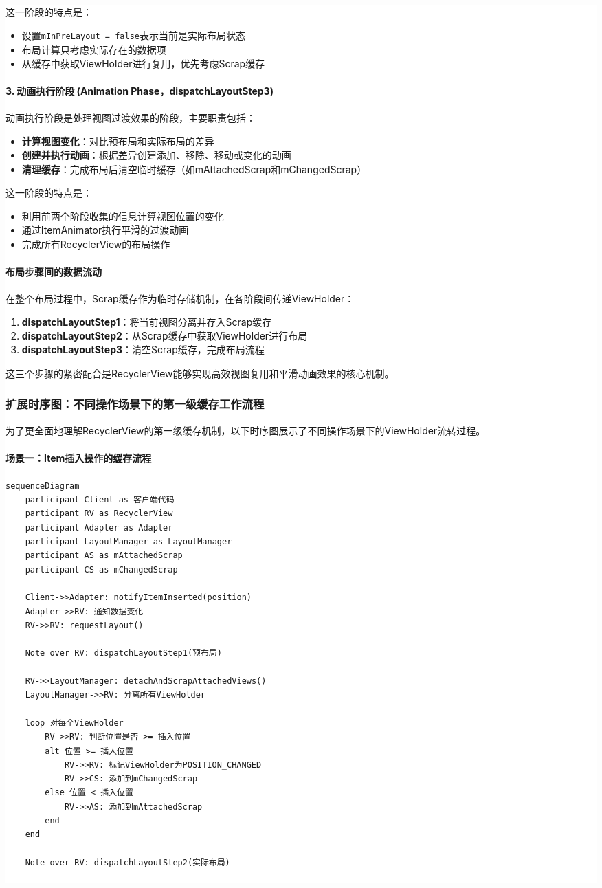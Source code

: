 这一阶段的特点是：
- 设置`mInPreLayout = false`表示当前是实际布局状态
- 布局计算只考虑实际存在的数据项
- 从缓存中获取ViewHolder进行复用，优先考虑Scrap缓存



#### 3. 动画执行阶段 (Animation Phase，dispatchLayoutStep3)

动画执行阶段是处理视图过渡效果的阶段，主要职责包括：

- **计算视图变化**：对比预布局和实际布局的差异
- **创建并执行动画**：根据差异创建添加、移除、移动或变化的动画
- **清理缓存**：完成布局后清空临时缓存（如mAttachedScrap和mChangedScrap）

这一阶段的特点是：
- 利用前两个阶段收集的信息计算视图位置的变化
- 通过ItemAnimator执行平滑的过渡动画
- 完成所有RecyclerView的布局操作



#### 布局步骤间的数据流动

在整个布局过程中，Scrap缓存作为临时存储机制，在各阶段间传递ViewHolder：

1. **dispatchLayoutStep1**：将当前视图分离并存入Scrap缓存
2. **dispatchLayoutStep2**：从Scrap缓存中获取ViewHolder进行布局
3. **dispatchLayoutStep3**：清空Scrap缓存，完成布局流程

这三个步骤的紧密配合是RecyclerView能够实现高效视图复用和平滑动画效果的核心机制。 



### 扩展时序图：不同操作场景下的第一级缓存工作流程

为了更全面地理解RecyclerView的第一级缓存机制，以下时序图展示了不同操作场景下的ViewHolder流转过程。

#### 场景一：Item插入操作的缓存流程

```mermaid
sequenceDiagram
    participant Client as 客户端代码
    participant RV as RecyclerView
    participant Adapter as Adapter
    participant LayoutManager as LayoutManager
    participant AS as mAttachedScrap
    participant CS as mChangedScrap
    
    Client->>Adapter: notifyItemInserted(position)
    Adapter->>RV: 通知数据变化
    RV->>RV: requestLayout()
    
    Note over RV: dispatchLayoutStep1(预布局)
    
    RV->>LayoutManager: detachAndScrapAttachedViews()
    LayoutManager->>RV: 分离所有ViewHolder
    
    loop 对每个ViewHolder
        RV->>RV: 判断位置是否 >= 插入位置
        alt 位置 >= 插入位置
            RV->>RV: 标记ViewHolder为POSITION_CHANGED
            RV->>CS: 添加到mChangedScrap
        else 位置 < 插入位置
            RV->>AS: 添加到mAttachedScrap
        end
    end
    
    Note over RV: dispatchLayoutStep2(实际布局)
    
```